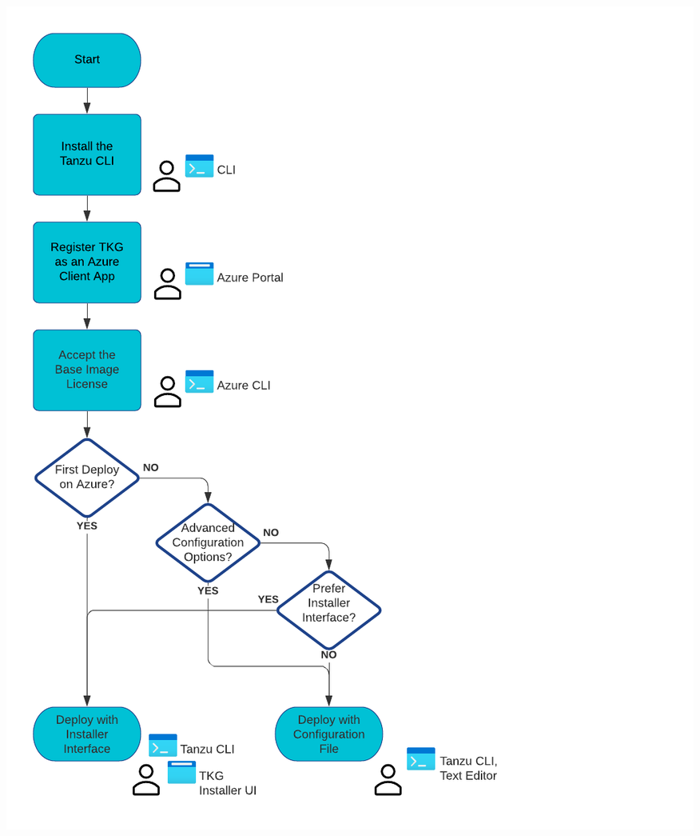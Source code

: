 ![Process Diagram: Start, Install the Tanzu CLI, Register a TKG App on Azure, Accept the Base Image License. If first deploy and no advanced config options, deploy with installer interface. Else deploy with config file.](../images/azure-install-process.png)
